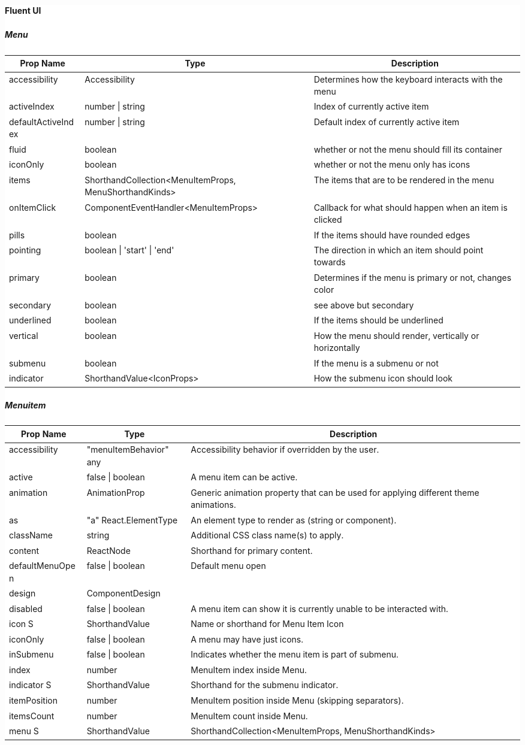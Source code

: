 
#### Fluent UI

##### Menu
| Prop Name | Type | Description |
| --------- | ---- | ----------- |
| accessibility| Accessibility| Determines how the keyboard interacts with the menu |
| activeIndex| number \| string| Index of currently active item |
| defaultActiveIndex| number \| string| Default index of currently active item |
| fluid| boolean| whether or not the menu should fill its container |
| iconOnly| boolean| whether or not the menu only has icons | Not needed |
| items| ShorthandCollection\<MenuItemProps, MenuShorthandKinds\>| The items that are to be rendered in the menu |
| onItemClick| ComponentEventHandler\<MenuItemProps\>| Callback for what should happen when an item is clicked |
| pills| boolean| If the items should have rounded edges | not needed |
| pointing| boolean \| 'start' \| 'end'| The direction in which an item should point towards |
| primary| boolean| Determines if the menu is primary or not, changes color |
| secondary| boolean| see above but secondary |
| underlined| boolean| If the items should be underlined |
| vertical| boolean| How the menu should render, vertically or horizontally |
| submenu| boolean| If the menu is a submenu or not |
| indicator| ShorthandValue\<IconProps\>| How the submenu icon should look |

##### Menuitem
| Prop Name | Type | Description |
| --------- | ---- | ----------- |
| accessibility | "menuItemBehavior"	any	 | Accessibility behavior if overridden by the user. |
| active | false \| boolean | A menu item can be active. |
| animation | AnimationProp | Generic animation property that can be used for applying different theme animations. |
| as | "a"	React.ElementType | An element type to render as (string or component). |
| className | string | Additional CSS class name(s) to apply. |
| content | ReactNode | Shorthand for primary content. |
| defaultMenuOpen | false \| boolean | Default menu open |
| design | ComponentDesign |  |
| disabled | false \| boolean | A menu item can show it is currently unable to be interacted with. |
| icon S  | ShorthandValue<IconProps> | Name or shorthand for Menu Item Icon |
| iconOnly | false \| boolean | A menu may have just icons. |
| inSubmenu | false \| boolean | Indicates whether the menu item is part of submenu. |
| index | number	 | MenuItem index inside Menu. |
| indicator S  | ShorthandValue<IconProps>	 | Shorthand for the submenu indicator. |
| itemPosition | number	 | MenuItem position inside Menu (skipping separators). |
| itemsCount | number	 | MenuItem count inside Menu. |
| menu S  | ShorthandValue<MenuProps> | ShorthandCollection<MenuItemProps, MenuShorthandKinds>	 | Shorthand for the submenu. |